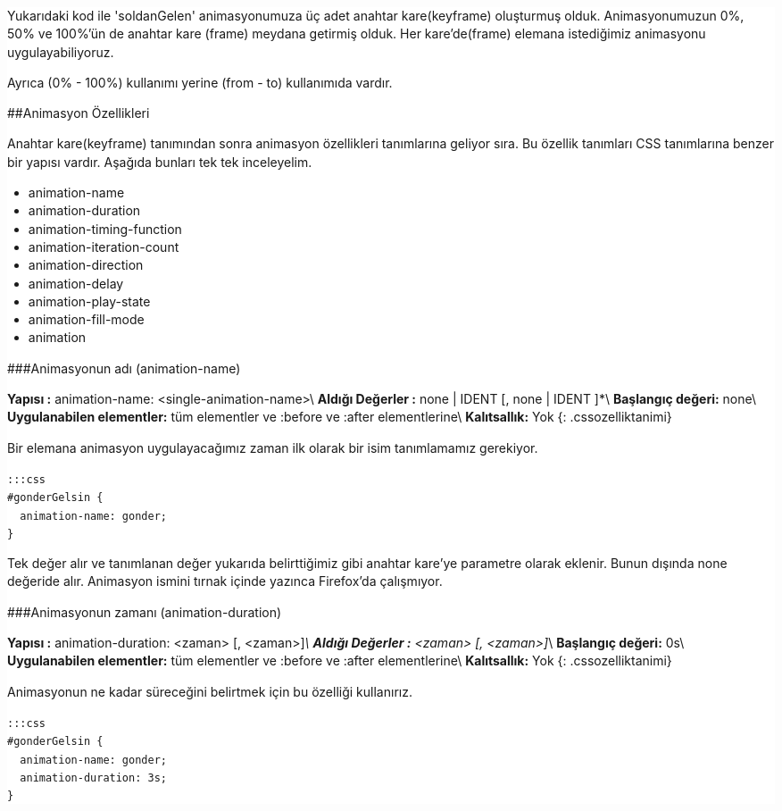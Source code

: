 
Yukarıdaki kod ile 'soldanGelen' animasyonumuza üç adet anahtar kare(keyframe) oluşturmuş olduk. Animasyonumuzun 0%, 50% ve 100%&rsquo;ün de anahtar kare (frame) meydana getirmiş olduk. Her kare&rsquo;de(frame) elemana istediğimiz animasyonu uygulayabiliyoruz.

Ayrıca (0% - 100%) kullanımı yerine (from - to) kullanımıda vardır.

##Animasyon Özellikleri

Anahtar kare(keyframe) tanımından sonra animasyon özellikleri tanımlarına geliyor sıra. Bu özellik tanımları CSS tanımlarına benzer bir yapısı vardır. Aşağıda bunları tek tek inceleyelim.

 - animation-name
 - animation-duration
 - animation-timing-function
 - animation-iteration-count
 - animation-direction
 - animation-delay
 - animation-play-state
 - animation-fill-mode
 - animation

###Animasyonun adı (animation-name)

**Yapısı :** animation-name: &lt;single-animation-name&gt;\\
**Aldığı Değerler :** none | IDENT [, none | IDENT ]*\\
**Başlangıç değeri:** none\\
**Uygulanabilen elementler:** tüm elementler ve :before ve :after elementlerine\\
**Kalıtsallık:** Yok
{: .cssozelliktanimi}

Bir elemana animasyon uygulayacağımız zaman ilk olarak bir isim tanımlamamız gerekiyor.

    :::css
    #gonderGelsin {
      animation-name: gonder;
    }

Tek değer alır ve tanımlanan değer yukarıda belirttiğimiz gibi anahtar kare&rsquo;ye parametre olarak eklenir. Bunun dışında none değeride alır. Animasyon ismini tırnak içinde yazınca Firefox&rsquo;da çalışmıyor.

###Animasyonun zamanı (animation-duration)

**Yapısı :** animation-duration: &lt;zaman&gt; [, &lt;zaman&gt;]*\\
**Aldığı Değerler :** &lt;zaman&gt; [, &lt;zaman&gt;]*\\
**Başlangıç değeri:** 0s\\
**Uygulanabilen elementler:** tüm elementler ve :before ve :after elementlerine\\
**Kalıtsallık:** Yok
{: .cssozelliktanimi}

Animasyonun ne kadar süreceğini belirtmek için bu özelliği kullanırız.

    :::css
    #gonderGelsin {
      animation-name: gonder;
      animation-duration: 3s;
    }

